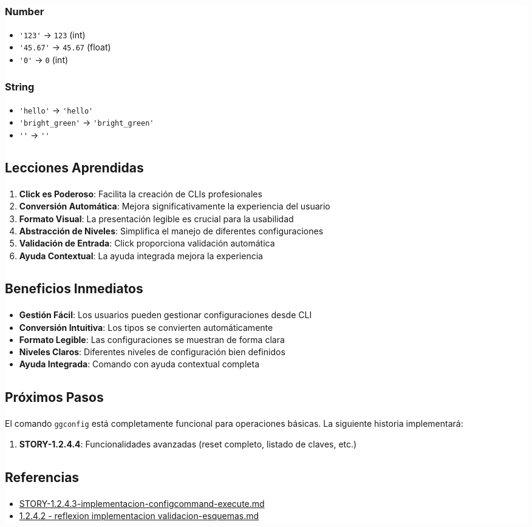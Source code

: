 ### **Number**
- `'123'` → `123` (int)
- `'45.67'` → `45.67` (float)
- `'0'` → `0` (int)

### **String**
- `'hello'` → `'hello'`
- `'bright_green'` → `'bright_green'`
- `''` → `''`

## Lecciones Aprendidas

1. **Click es Poderoso**: Facilita la creación de CLIs profesionales
2. **Conversión Automática**: Mejora significativamente la experiencia del usuario
3. **Formato Visual**: La presentación legible es crucial para la usabilidad
4. **Abstracción de Niveles**: Simplifica el manejo de diferentes configuraciones
5. **Validación de Entrada**: Click proporciona validación automática
6. **Ayuda Contextual**: La ayuda integrada mejora la experiencia

## Beneficios Inmediatos

- **Gestión Fácil**: Los usuarios pueden gestionar configuraciones desde CLI
- **Conversión Intuitiva**: Los tipos se convierten automáticamente
- **Formato Legible**: Las configuraciones se muestran de forma clara
- **Niveles Claros**: Diferentes niveles de configuración bien definidos
- **Ayuda Integrada**: Comando con ayuda contextual completa

## Próximos Pasos

El comando `ggconfig` está completamente funcional para operaciones básicas. La siguiente historia implementará:

1. **STORY-1.2.4.4**: Funcionalidades avanzadas (reset completo, listado de claves, etc.)

## Referencias

- [STORY-1.2.4.3-implementacion-configcommand-execute.md](../planning/iniciatives/INI-1-adopcion-vibedoc-gggit/epics/EPIC-1.2-adecuacion-codigo-arquitectura/stories/STORY-1.2.4.3-implementacion-configcommand-execute.md)
- [1.2.4.2 - reflexion implementacion validacion-esquemas.md](./1.2.4.2%20-%20reflexion%20implementacion%20validacion-esquemas.md)

